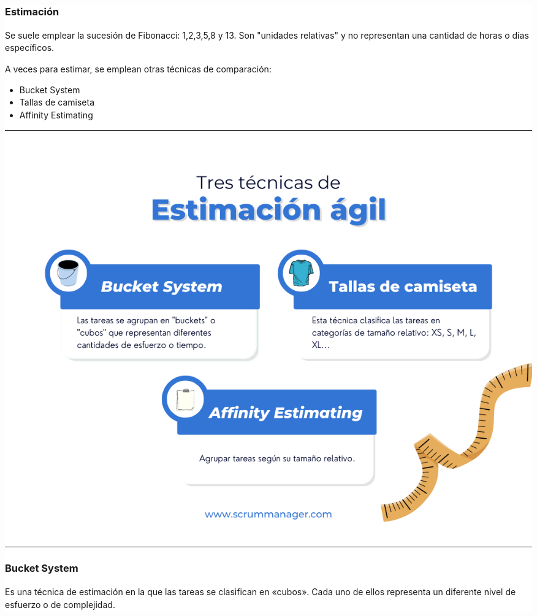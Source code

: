### Estimación

Se suele emplear la sucesión de Fibonacci: 1,2,3,5,8 y 13. Son "unidades relativas" y no representan una cantidad de horas o días específicos.

A veces para estimar, se emplean otras técnicas de comparación:
- Bucket System
- Tallas de camiseta
- Affinity Estimating

----

![Tecnicas Estimación](images/unidad4/tecnicas-estimacion.png)

----

### Bucket System
Es una técnica de estimación en la que las tareas se clasifican en «cubos». Cada uno de ellos representa un diferente nivel de esfuerzo o de complejidad.
